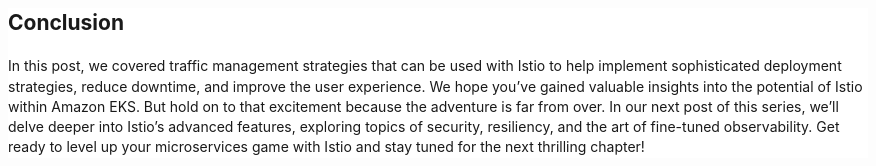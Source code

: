 ## Conclusion

In this post, we covered traffic management strategies that can be used with Istio to help implement sophisticated deployment strategies, reduce downtime, and improve the user experience. We hope you’ve gained valuable insights into the potential of Istio within Amazon EKS. But hold on to that excitement because the adventure is far from over. In our next post of this series, we’ll delve deeper into Istio’s advanced features, exploring topics of security, resiliency, and the art of fine-tuned observability. Get ready to level up your microservices game with Istio and stay tuned for the next thrilling chapter!